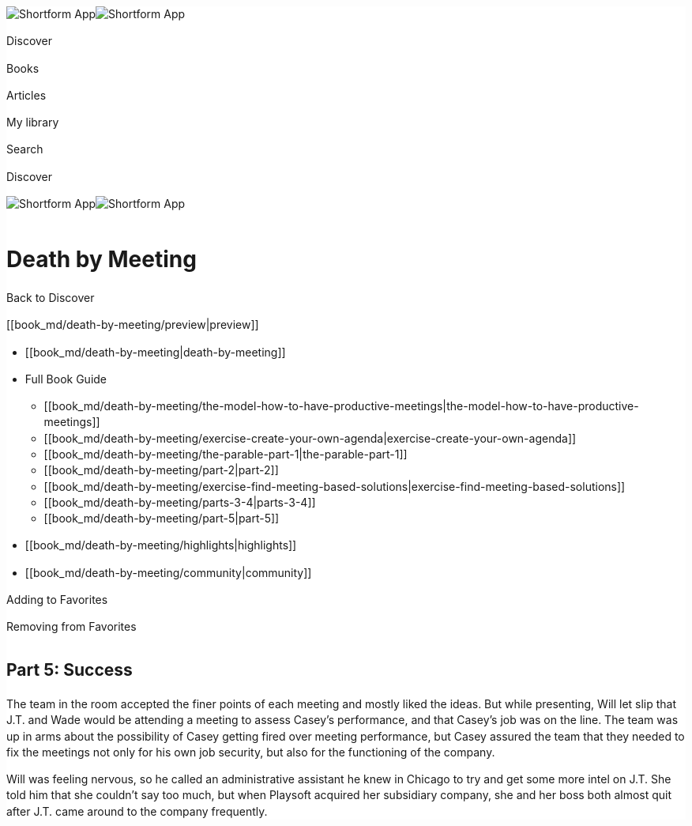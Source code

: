 ![Shortform App](/img/logo.36a2399e.svg)![Shortform App](/img/logo-dark.70c1b072.svg)

Discover

Books

Articles

My library

Search

Discover

![Shortform App](/img/logo.36a2399e.svg)![Shortform App](/img/logo-dark.70c1b072.svg)

# Death by Meeting

Back to Discover

[[book_md/death-by-meeting/preview|preview]]

  * [[book_md/death-by-meeting|death-by-meeting]]
  * Full Book Guide

    * [[book_md/death-by-meeting/the-model-how-to-have-productive-meetings|the-model-how-to-have-productive-meetings]]
    * [[book_md/death-by-meeting/exercise-create-your-own-agenda|exercise-create-your-own-agenda]]
    * [[book_md/death-by-meeting/the-parable-part-1|the-parable-part-1]]
    * [[book_md/death-by-meeting/part-2|part-2]]
    * [[book_md/death-by-meeting/exercise-find-meeting-based-solutions|exercise-find-meeting-based-solutions]]
    * [[book_md/death-by-meeting/parts-3-4|parts-3-4]]
    * [[book_md/death-by-meeting/part-5|part-5]]
  * [[book_md/death-by-meeting/highlights|highlights]]
  * [[book_md/death-by-meeting/community|community]]



Adding to Favorites 

Removing from Favorites 

## Part 5: Success

The team in the room accepted the finer points of each meeting and mostly liked the ideas. But while presenting, Will let slip that J.T. and Wade would be attending a meeting to assess Casey’s performance, and that Casey’s job was on the line. The team was up in arms about the possibility of Casey getting fired over meeting performance, but Casey assured the team that they needed to fix the meetings not only for his own job security, but also for the functioning of the company.

Will was feeling nervous, so he called an administrative assistant he knew in Chicago to try and get some more intel on J.T. She told him that she couldn’t say too much, but when Playsoft acquired her subsidiary company, she and her boss both almost quit after J.T. came around to the company frequently.
